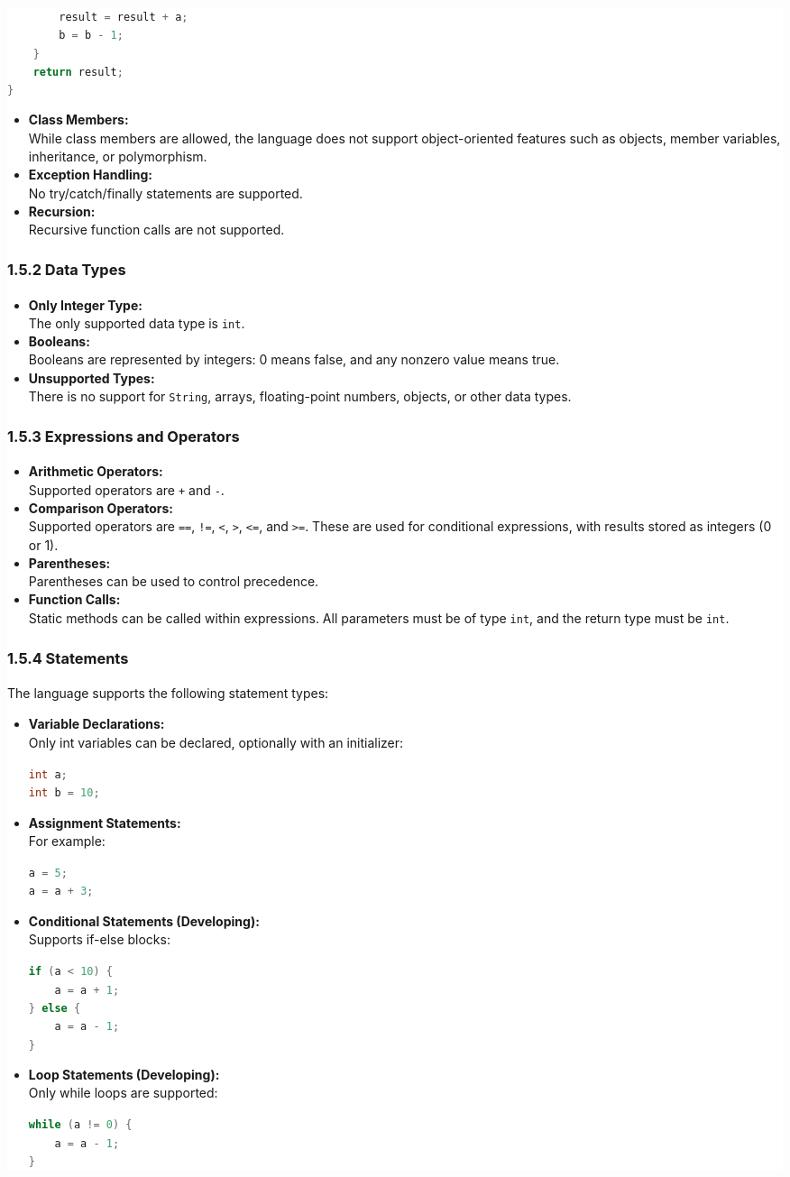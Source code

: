   ```java
          result = result + a;
          b = b - 1;
      }
      return result;
  }
  ```
- **Class Members:**  
  While class members are allowed, the language does not support object-oriented features such as objects, member variables, inheritance, or polymorphism.
- **Exception Handling:**  
  No try/catch/finally statements are supported.
- **Recursion:**  
  Recursive function calls are not supported.

### 1.5.2 Data Types
- **Only Integer Type:**  
  The only supported data type is `int`.
- **Booleans:**  
  Booleans are represented by integers: 0 means false, and any nonzero value means true.
- **Unsupported Types:**  
  There is no support for `String`, arrays, floating-point numbers, objects, or other data types.

### 1.5.3 Expressions and Operators
- **Arithmetic Operators:**  
  Supported operators are `+` and `-`.
- **Comparison Operators:**  
  Supported operators are `==`, `!=`, `<`, `>`, `<=`, and `>=`. These are used for conditional expressions, with results stored as integers (0 or 1).
- **Parentheses:**  
  Parentheses can be used to control precedence.
- **Function Calls:**  
  Static methods can be called within expressions. All parameters must be of type `int`, and the return type must be `int`.

### 1.5.4 Statements
The language supports the following statement types:
- **Variable Declarations:**  
  Only int variables can be declared, optionally with an initializer:
  ```java
  int a;
  int b = 10;
  ```
- **Assignment Statements:**  
  For example:
  ```java
  a = 5;
  a = a + 3;
  ```
- **Conditional Statements (Developing):**  
  Supports if-else blocks:
  ```java
  if (a < 10) {
      a = a + 1;
  } else {
      a = a - 1;
  }
  ```
- **Loop Statements (Developing):**  
  Only while loops are supported:
  ```java
  while (a != 0) {
      a = a - 1;
  }
  ```